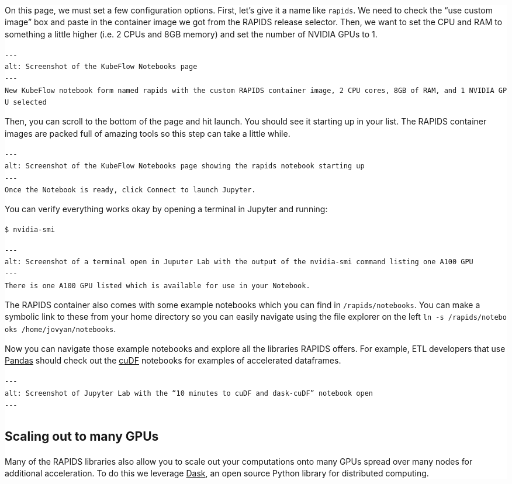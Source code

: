 On this page, we must set a few configuration options. First, let’s give it a name like `rapids`. We need to check the “use custom image” box and paste in the container image we got from the RAPIDS release selector. Then, we want to set the CPU and RAM to something a little higher (i.e. 2 CPUs and 8GB memory) and set the number of NVIDIA GPUs to 1.

```{figure} /images/kubeflow-new-notebook.png
---
alt: Screenshot of the KubeFlow Notebooks page
---
New KubeFlow notebook form named rapids with the custom RAPIDS container image, 2 CPU cores, 8GB of RAM, and 1 NVIDIA GPU selected
```

Then, you can scroll to the bottom of the page and hit launch. You should see it starting up in your list. The RAPIDS container images are packed full of amazing tools so this step can take a little while.

```{figure} /images/kubeflow-notebook-running.png
---
alt: Screenshot of the KubeFlow Notebooks page showing the rapids notebook starting up
---
Once the Notebook is ready, click Connect to launch Jupyter.
```

You can verify everything works okay by opening a terminal in Jupyter and running:

```console
$ nvidia-smi
```

```{figure} /images/kubeflow-jupyter-nvidia-smi.png
---
alt: Screenshot of a terminal open in Juputer Lab with the output of the nvidia-smi command listing one A100 GPU
---
There is one A100 GPU listed which is available for use in your Notebook.
```

The RAPIDS container also comes with some example notebooks which you can find in `/rapids/notebooks`. You can make a symbolic link to these from your home directory so you can easily navigate using the file explorer on the left `ln -s /rapids/notebooks /home/jovyan/notebooks`.

Now you can navigate those example notebooks and explore all the libraries RAPIDS offers. For example, ETL developers that use [Pandas](https://pandas.pydata.org/) should check out the [cuDF](https://docs.rapids.ai/api/cudf/stable/) notebooks for examples of accelerated dataframes.

```{figure} /images/kubeflow-jupyter-example-notebook.png
---
alt: Screenshot of Jupyter Lab with the “10 minutes to cuDF and dask-cuDF” notebook open
---
```

## Scaling out to many GPUs

Many of the RAPIDS libraries also allow you to scale out your computations onto many GPUs spread over many nodes for additional acceleration. To do this we leverage [Dask](https://www.dask.org/), an open source Python library for distributed computing.
